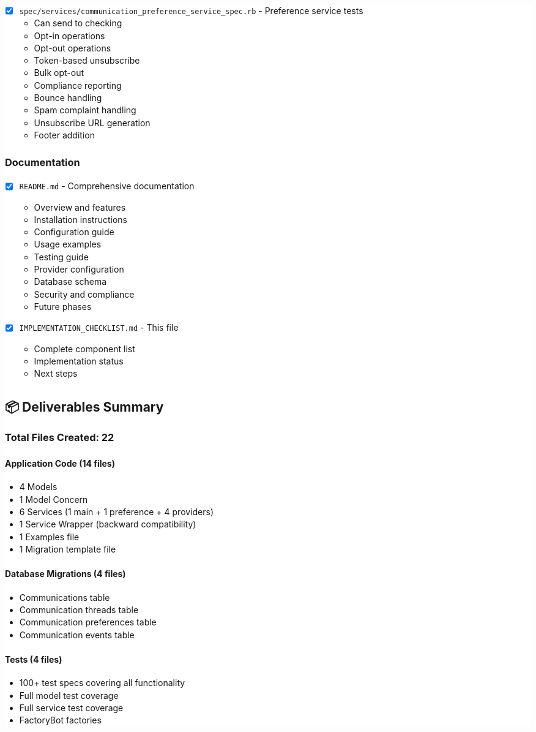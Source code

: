 - [x] `spec/services/communication_preference_service_spec.rb` - Preference service tests
  - Can send to checking
  - Opt-in operations
  - Opt-out operations
  - Token-based unsubscribe
  - Bulk opt-out
  - Compliance reporting
  - Bounce handling
  - Spam complaint handling
  - Unsubscribe URL generation
  - Footer addition

### Documentation
- [x] `README.md` - Comprehensive documentation
  - Overview and features
  - Installation instructions
  - Configuration guide
  - Usage examples
  - Testing guide
  - Provider configuration
  - Database schema
  - Security and compliance
  - Future phases
  
- [x] `IMPLEMENTATION_CHECKLIST.md` - This file
  - Complete component list
  - Implementation status
  - Next steps

## 📦 Deliverables Summary

### Total Files Created: 22

#### Application Code (14 files)
- 4 Models
- 1 Model Concern
- 6 Services (1 main + 1 preference + 4 providers)
- 1 Service Wrapper (backward compatibility)
- 1 Examples file
- 1 Migration template file

#### Database Migrations (4 files)
- Communications table
- Communication threads table
- Communication preferences table
- Communication events table

#### Tests (4 files)
- 100+ test specs covering all functionality
- Full model test coverage
- Full service test coverage
- FactoryBot factories
